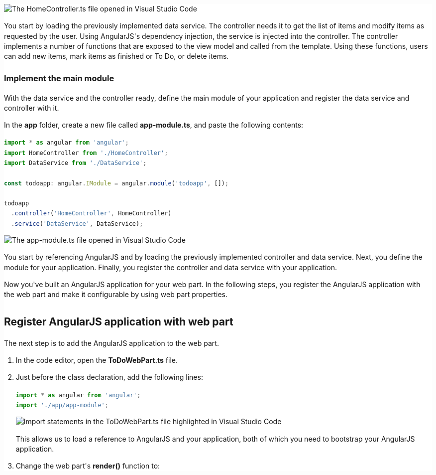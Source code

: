 ![The HomeController.ts file opened in Visual Studio Code](../../../images/ng-intro-homecontroller.png)

You start by loading the previously implemented data service. The controller needs it to get the list of items and modify items as requested by the user. Using AngularJS's dependency injection, the service is injected into the controller. The controller implements a number of functions that are exposed to the view model and called from the template. Using these functions, users can add new items, mark items as finished or To Do, or delete items.

### Implement the main module

With the data service and the controller ready, define the main module of your application and register the data service and controller with it.

In the **app** folder, create a new file called **app-module.ts**, and paste the following contents:

```typescript
import * as angular from 'angular';
import HomeController from './HomeController';
import DataService from './DataService';

const todoapp: angular.IModule = angular.module('todoapp', []);

todoapp
  .controller('HomeController', HomeController)
  .service('DataService', DataService);
```

![The app-module.ts file opened in Visual Studio Code](../../../images/ng-intro-app-module.png)

You start by referencing AngularJS and by loading the previously implemented controller and data service. Next, you define the module for your application. Finally, you register the controller and data service with your application.

Now you've built an AngularJS application for your web part. In the following steps, you register the AngularJS application with the web part and make it configurable by using web part properties.

## Register AngularJS application with web part

The next step is to add the AngularJS application to the web part.

1. In the code editor, open the **ToDoWebPart.ts** file.
1. Just before the class declaration, add the following lines:

    ```typescript
    import * as angular from 'angular';
    import './app/app-module';
    ```

    ![Import statements in the ToDoWebPart.ts file highlighted in Visual Studio Code](../../../images/ng-intro-web-part-import-angular.png)

    This allows us to load a reference to AngularJS and your application, both of which you need to bootstrap your AngularJS application.

1. Change the web part's **render()** function to:
